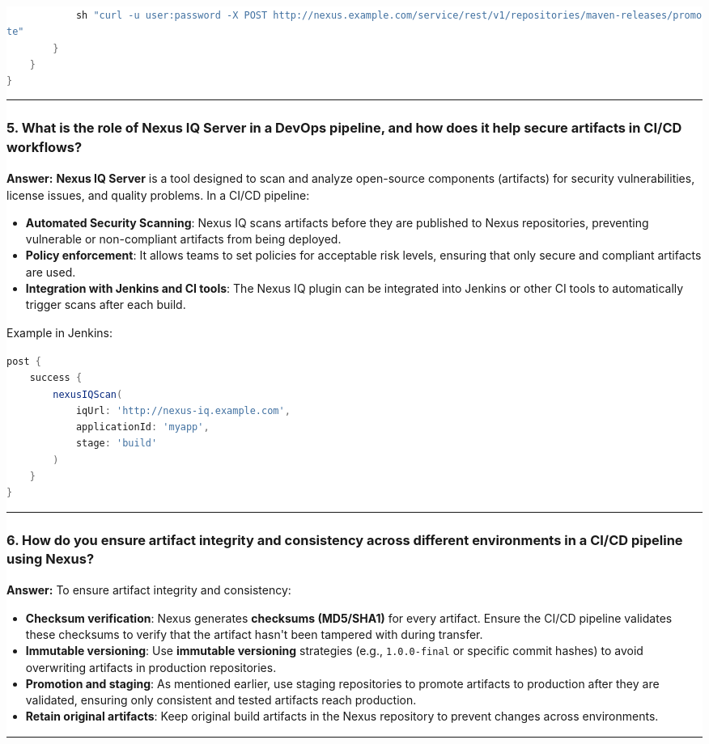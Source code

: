 ```groovy
            sh "curl -u user:password -X POST http://nexus.example.com/service/rest/v1/repositories/maven-releases/promote"
        }
    }
}
```

---

### 5. **What is the role of **Nexus IQ Server** in a DevOps pipeline, and how does it help secure artifacts in CI/CD workflows?**

**Answer:**
**Nexus IQ Server** is a tool designed to scan and analyze open-source components (artifacts) for security vulnerabilities, license issues, and quality problems. In a CI/CD pipeline:
- **Automated Security Scanning**: Nexus IQ scans artifacts before they are published to Nexus repositories, preventing vulnerable or non-compliant artifacts from being deployed.
- **Policy enforcement**: It allows teams to set policies for acceptable risk levels, ensuring that only secure and compliant artifacts are used.
- **Integration with Jenkins and CI tools**: The Nexus IQ plugin can be integrated into Jenkins or other CI tools to automatically trigger scans after each build.

Example in Jenkins:
```groovy
post {
    success {
        nexusIQScan(
            iqUrl: 'http://nexus-iq.example.com',
            applicationId: 'myapp',
            stage: 'build'
        )
    }
}
```

---

### 6. **How do you ensure **artifact integrity** and consistency across different environments in a CI/CD pipeline using Nexus?**

**Answer:**
To ensure artifact integrity and consistency:
- **Checksum verification**: Nexus generates **checksums (MD5/SHA1)** for every artifact. Ensure the CI/CD pipeline validates these checksums to verify that the artifact hasn't been tampered with during transfer.
- **Immutable versioning**: Use **immutable versioning** strategies (e.g., `1.0.0-final` or specific commit hashes) to avoid overwriting artifacts in production repositories.
- **Promotion and staging**: As mentioned earlier, use staging repositories to promote artifacts to production after they are validated, ensuring only consistent and tested artifacts reach production.
- **Retain original artifacts**: Keep original build artifacts in the Nexus repository to prevent changes across environments.

---